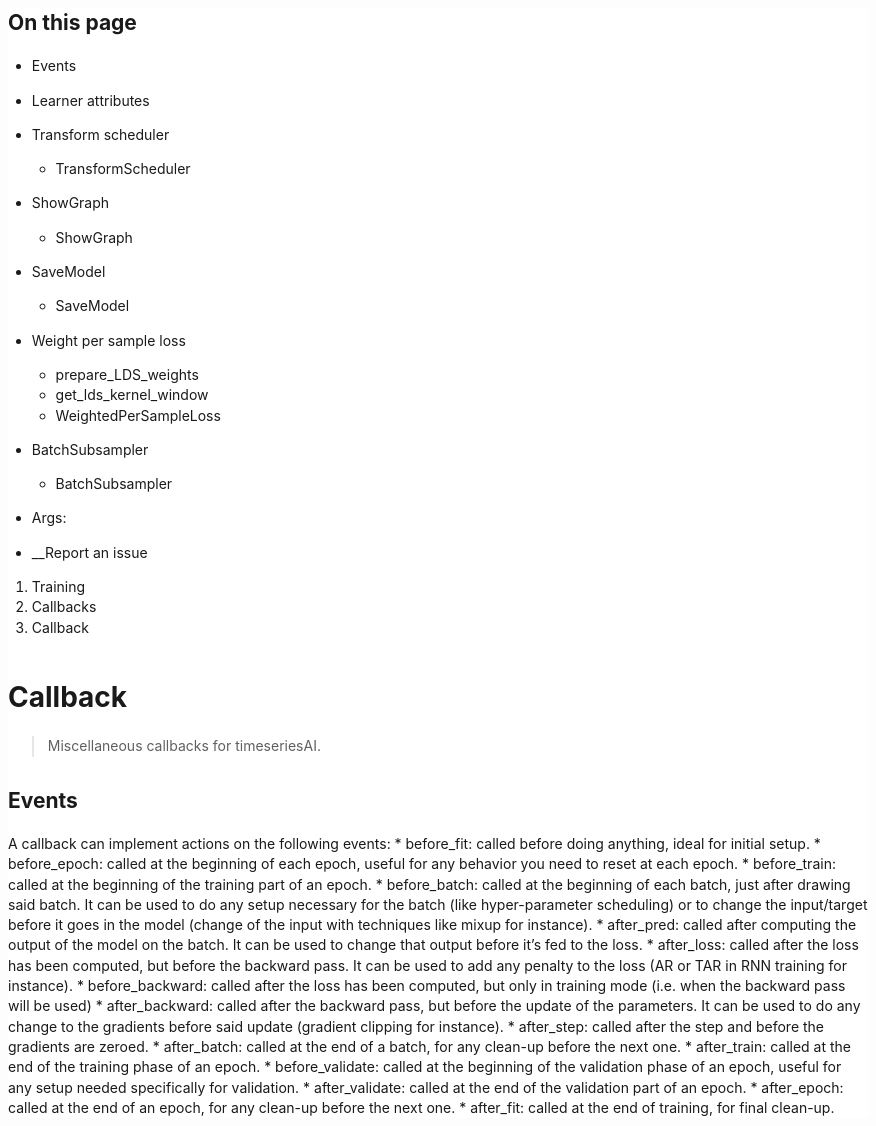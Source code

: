 ## On this page

  * Events
  * Learner attributes
  * Transform scheduler
    * TransformScheduler
  * ShowGraph
    * ShowGraph
  * SaveModel
    * SaveModel
  * Weight per sample loss
    * prepare_LDS_weights
    * get_lds_kernel_window
    * WeightedPerSampleLoss
  * BatchSubsampler
    * BatchSubsampler
  * Args:



  * __Report an issue



  1. Training
  2. Callbacks
  3. Callback



# Callback

> Miscellaneous callbacks for timeseriesAI.

## Events

A callback can implement actions on the following events: * before_fit: called before doing anything, ideal for initial setup. * before_epoch: called at the beginning of each epoch, useful for any behavior you need to reset at each epoch. * before_train: called at the beginning of the training part of an epoch. * before_batch: called at the beginning of each batch, just after drawing said batch. It can be used to do any setup necessary for the batch (like hyper-parameter scheduling) or to change the input/target before it goes in the model (change of the input with techniques like mixup for instance). * after_pred: called after computing the output of the model on the batch. It can be used to change that output before it’s fed to the loss. * after_loss: called after the loss has been computed, but before the backward pass. It can be used to add any penalty to the loss (AR or TAR in RNN training for instance). * before_backward: called after the loss has been computed, but only in training mode (i.e. when the backward pass will be used) * after_backward: called after the backward pass, but before the update of the parameters. It can be used to do any change to the gradients before said update (gradient clipping for instance). * after_step: called after the step and before the gradients are zeroed. * after_batch: called at the end of a batch, for any clean-up before the next one. * after_train: called at the end of the training phase of an epoch. * before_validate: called at the beginning of the validation phase of an epoch, useful for any setup needed specifically for validation. * after_validate: called at the end of the validation part of an epoch. * after_epoch: called at the end of an epoch, for any clean-up before the next one. * after_fit: called at the end of training, for final clean-up.

